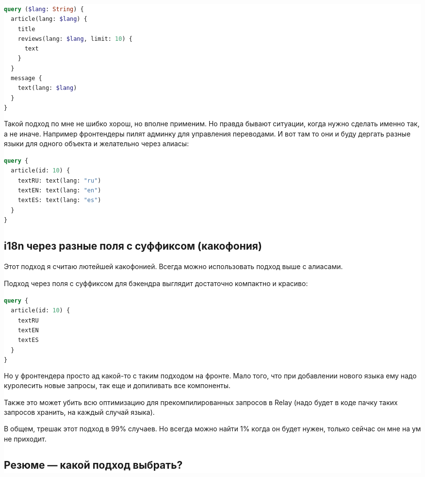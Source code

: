 ```graphql
query ($lang: String) {
  article(lang: $lang) {
    title
    reviews(lang: $lang, limit: 10) {
      text
    }
  }
  message {
    text(lang: $lang)
  }
}
```

Такой подход по мне не шибко хорош, но вполне применим. Но правда бывают ситуации, когда нужно сделать именно так, а не иначе. Например фронтендеры пилят админку для управления переводами. И вот там то они и буду дергать разные языки для одного объекта и желательно через алиасы:

```graphql
query {
  article(id: 10) {
    textRU: text(lang: "ru")
    textEN: text(lang: "en")
    textES: text(lang: "es")
  }
}
```

## i18n через разные поля с суффиксом (какофония)

Этот подход я считаю лютейшей какофонией. Всегда можно использовать подход выше с алиасами.

Подход через поля с суффиксом для бэкендра выглядит достаточно компактно и красиво:

```graphql
query {
  article(id: 10) {
    textRU
    textEN
    textES
  }
}
```

Но у фронтендера просто ад какой-то с таким подходом на фронте. Мало того, что при добавлении нового языка ему надо куролесить новые запросы, так еще и допиливать все компоненты.

Также это может убить всю оптимизацию для прекомпилированных запросов в Relay (надо будет в коде пачку таких запросов хранить, на каждый случай языка).

В общем, трешак этот подход в 99% случаев. Но всегда можно найти 1% когда он будет нужен, только сейчас он мне на ум не приходит.

## Резюме — какой подход выбрать?
